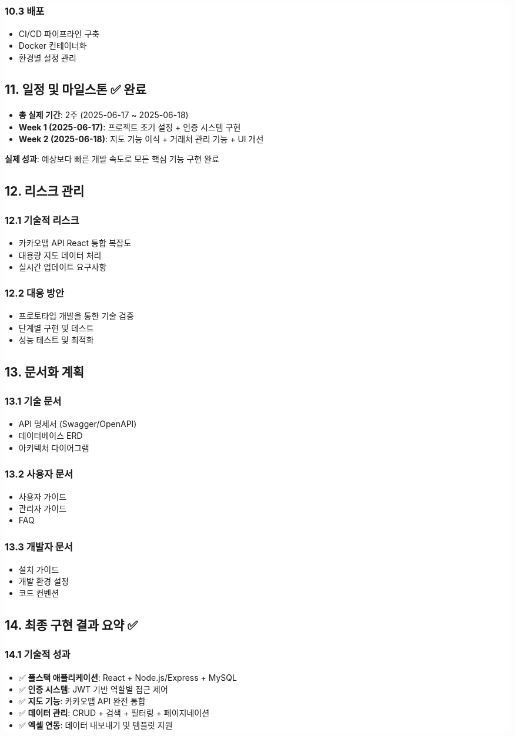 ### 10.3 배포
- CI/CD 파이프라인 구축
- Docker 컨테이너화
- 환경별 설정 관리

## 11. 일정 및 마일스톤 ✅ 완료

- **총 실제 기간**: 2주 (2025-06-17 ~ 2025-06-18)
- **Week 1 (2025-06-17)**: 프로젝트 초기 설정 + 인증 시스템 구현
- **Week 2 (2025-06-18)**: 지도 기능 이식 + 거래처 관리 기능 + UI 개선

**실제 성과**: 예상보다 빠른 개발 속도로 모든 핵심 기능 구현 완료

## 12. 리스크 관리

### 12.1 기술적 리스크
- 카카오맵 API React 통합 복잡도
- 대용량 지도 데이터 처리
- 실시간 업데이트 요구사항

### 12.2 대응 방안
- 프로토타입 개발을 통한 기술 검증
- 단계별 구현 및 테스트
- 성능 테스트 및 최적화

## 13. 문서화 계획

### 13.1 기술 문서
- API 명세서 (Swagger/OpenAPI)
- 데이터베이스 ERD
- 아키텍처 다이어그램

### 13.2 사용자 문서
- 사용자 가이드
- 관리자 가이드
- FAQ

### 13.3 개발자 문서
- 설치 가이드
- 개발 환경 설정
- 코드 컨벤션

## 14. 최종 구현 결과 요약 ✅

### 14.1 기술적 성과
- ✅ **풀스택 애플리케이션**: React + Node.js/Express + MySQL
- ✅ **인증 시스템**: JWT 기반 역할별 접근 제어
- ✅ **지도 기능**: 카카오맵 API 완전 통합
- ✅ **데이터 관리**: CRUD + 검색 + 필터링 + 페이지네이션
- ✅ **엑셀 연동**: 데이터 내보내기 및 템플릿 지원
